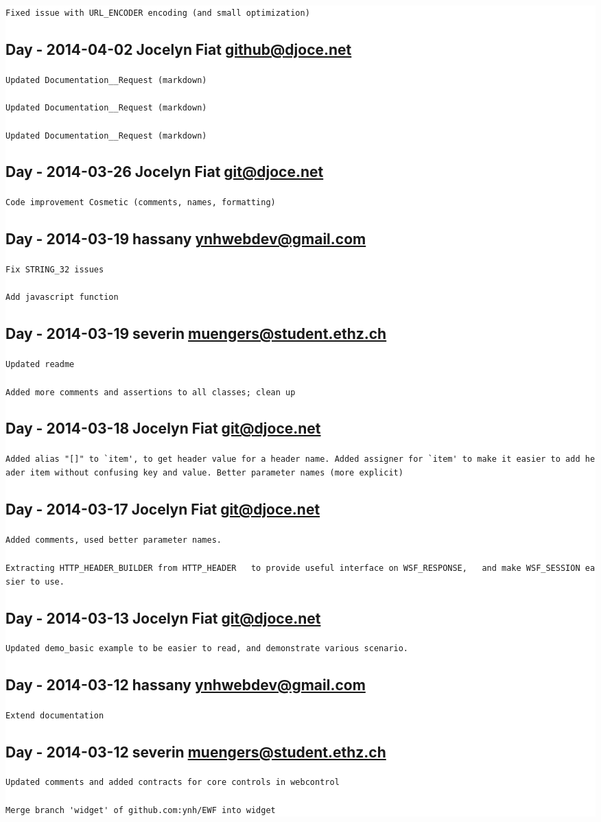 	Fixed issue with URL_ENCODER encoding (and small optimization)

## Day - 2014-04-02  Jocelyn Fiat  <github@djoce.net>

	Updated Documentation__Request (markdown)

	Updated Documentation__Request (markdown)

	Updated Documentation__Request (markdown)

## Day - 2014-03-26  Jocelyn Fiat  <git@djoce.net>

	Code improvement Cosmetic (comments, names, formatting)

## Day - 2014-03-19  hassany  <ynhwebdev@gmail.com>

	Fix STRING_32 issues

	Add javascript function

## Day - 2014-03-19  severin  <muengers@student.ethz.ch>

	Updated readme

	Added more comments and assertions to all classes; clean up

## Day - 2014-03-18  Jocelyn Fiat  <git@djoce.net>

	Added alias "[]" to `item', to get header value for a header name. Added assigner for `item' to make it easier to add header item without confusing key and value. Better parameter names (more explicit)

## Day - 2014-03-17  Jocelyn Fiat  <git@djoce.net>

	Added comments, used better parameter names.

	Extracting HTTP_HEADER_BUILDER from HTTP_HEADER   to provide useful interface on WSF_RESPONSE,   and make WSF_SESSION easier to use.

## Day - 2014-03-13  Jocelyn Fiat  <git@djoce.net>

	Updated demo_basic example to be easier to read, and demonstrate various scenario.

## Day - 2014-03-12  hassany  <ynhwebdev@gmail.com>

	Extend documentation

## Day - 2014-03-12  severin  <muengers@student.ethz.ch>

	Updated comments and added contracts for core controls in webcontrol

	Merge branch 'widget' of github.com:ynh/EWF into widget
